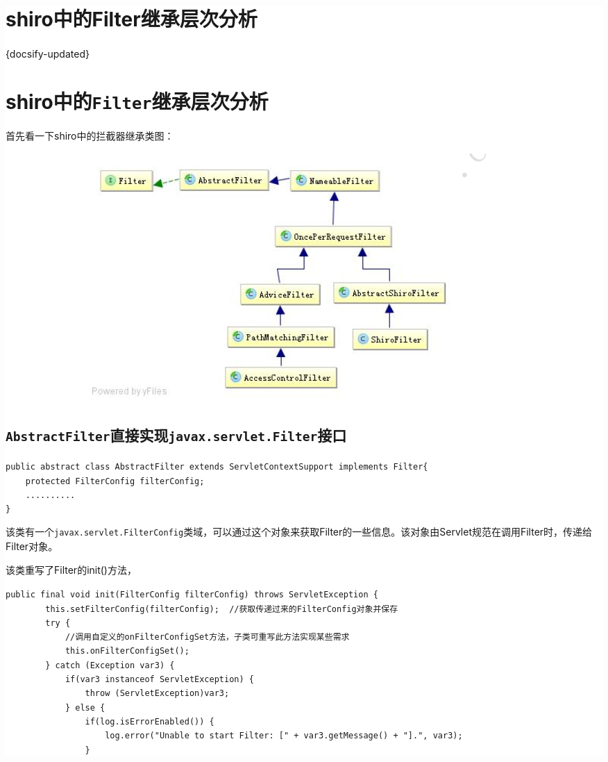 
# shiro中的Filter继承层次分析
{docsify-updated}




# shiro中的`Filter`继承层次分析
首先看一下shiro中的拦截器继承类图：

![shiro拦截器类图](../pics/shiro-filter-hierachy.png)


## `AbstractFilter`直接实现`javax.servlet.Filter`接口

    public abstract class AbstractFilter extends ServletContextSupport implements Filter{
        protected FilterConfig filterConfig;
        ..........
    }

该类有一个`javax.servlet.FilterConfig`类域，可以通过这个对象来获取Filter的一些信息。该对象由Servlet规范在调用Filter时，传递给Filter对象。

该类重写了Filter的init()方法，

    public final void init(FilterConfig filterConfig) throws ServletException {
            this.setFilterConfig(filterConfig);  //获取传递过来的FilterConfig对象并保存
            try {
                //调用自定义的onFilterConfigSet方法，子类可重写此方法实现某些需求
                this.onFilterConfigSet(); 
            } catch (Exception var3) {
                if(var3 instanceof ServletException) {
                    throw (ServletException)var3;
                } else {
                    if(log.isErrorEnabled()) {
                        log.error("Unable to start Filter: [" + var3.getMessage() + "].", var3);
                    }
